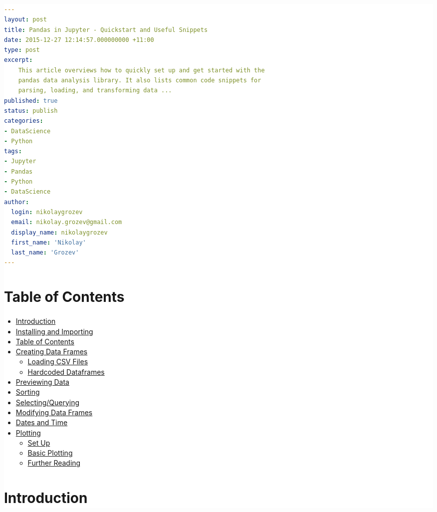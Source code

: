 ```yaml
---
layout: post
title: Pandas in Jupyter - Quickstart and Useful Snippets
date: 2015-12-27 12:14:57.000000000 +11:00
type: post
excerpt: 
    This article overviews how to quickly set up and get started with the 
    pandas data analysis library. It also lists common code snippets for 
    parsing, loading, and transforming data ...
published: true
status: publish
categories:
- DataScience
- Python
tags:
- Jupyter
- Pandas
- Python
- DataScience
author:
  login: nikolaygrozev
  email: nikolay.grozev@gmail.com
  display_name: nikolaygrozev
  first_name: 'Nikolay'
  last_name: 'Grozev'
---
```


# Table of Contents

* [Introduction](#introduction)
* [Installing and Importing](#installing_and_importing)
* [Table of Contents](#toc)
* [Creating Data Frames](#creating_data_frames)
    * [Loading CSV Files](#loading_csv_files)
    * [Hardcoded Dataframes](#hardcoded_dataframes)
* [Previewing Data](#previewing_data)
* [Sorting](#sorting)
* [Selecting/Querying](#selecting_querying)
* [Modifying Data Frames](#modifying_data_frames)
* [Dates and Time](#dates_and_time)
* [Plotting](#plotting)
    * [Set Up](#set_up)
    * [Basic Plotting](#basic_plotting)
    * [Further Reading](#further_reading)


# Introduction 
<a name="introduction"></a>
